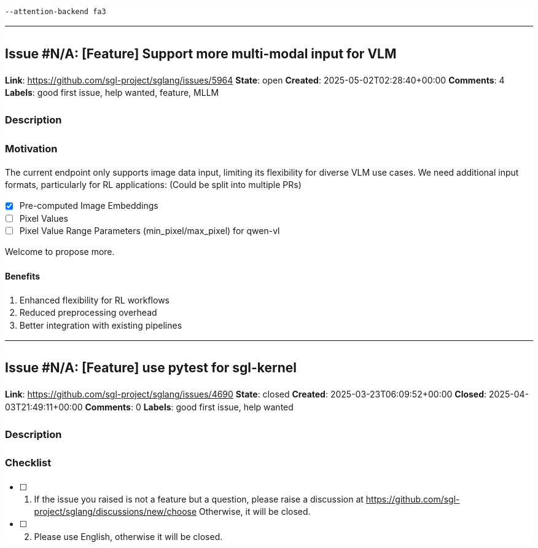 ```bash
--attention-backend fa3
```

---

## Issue #N/A: [Feature] Support more multi-modal input for VLM

**Link**: https://github.com/sgl-project/sglang/issues/5964
**State**: open
**Created**: 2025-05-02T02:28:40+00:00
**Comments**: 4
**Labels**: good first issue, help wanted, feature, MLLM

### Description

### Motivation

The current endpoint only supports image data input, limiting its flexibility for diverse VLM use cases. We need additional input formats, particularly for RL applications:
(Could be split into multiple PRs)

- [x] Pre-computed Image Embeddings
- [ ] Pixel Values
- [ ] Pixel Value Range Parameters (min_pixel/max_pixel) for qwen-vl

Welcome to propose more.

#### Benefits

1. Enhanced flexibility for RL workflows
2. Reduced preprocessing overhead
3. Better integration with existing pipelines

---

## Issue #N/A: [Feature] use pytest for sgl-kernel

**Link**: https://github.com/sgl-project/sglang/issues/4690
**State**: closed
**Created**: 2025-03-23T06:09:52+00:00
**Closed**: 2025-04-03T21:49:11+00:00
**Comments**: 0
**Labels**: good first issue, help wanted

### Description

### Checklist

- [ ] 1. If the issue you raised is not a feature but a question, please raise a discussion at https://github.com/sgl-project/sglang/discussions/new/choose Otherwise, it will be closed.
- [ ] 2. Please use English, otherwise it will be closed.
